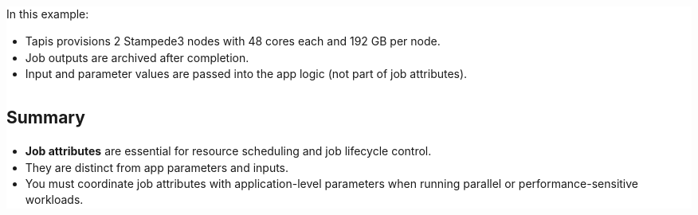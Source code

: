In this example:

* Tapis provisions 2 Stampede3 nodes with 48 cores each and 192 GB per node.
* Job outputs are archived after completion.
* Input and parameter values are passed into the app logic (not part of job attributes).

## Summary

* **Job attributes** are essential for resource scheduling and job lifecycle control.
* They are distinct from app parameters and inputs.
* You must coordinate job attributes with application-level parameters when running parallel or performance-sensitive workloads.

